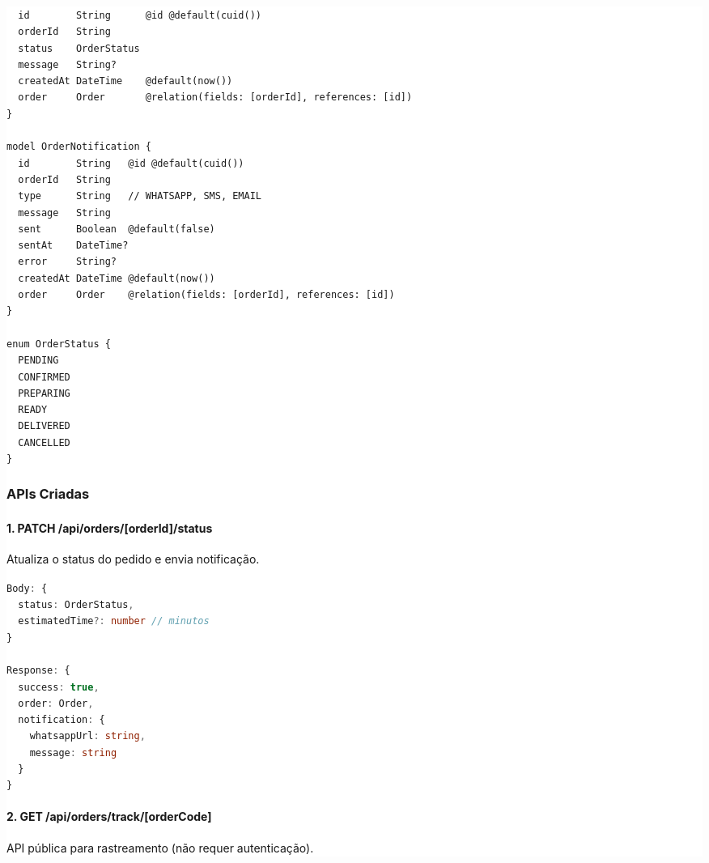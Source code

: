 ```prisma
  id        String      @id @default(cuid())
  orderId   String
  status    OrderStatus
  message   String?
  createdAt DateTime    @default(now())
  order     Order       @relation(fields: [orderId], references: [id])
}

model OrderNotification {
  id        String   @id @default(cuid())
  orderId   String
  type      String   // WHATSAPP, SMS, EMAIL
  message   String
  sent      Boolean  @default(false)
  sentAt    DateTime?
  error     String?
  createdAt DateTime @default(now())
  order     Order    @relation(fields: [orderId], references: [id])
}

enum OrderStatus {
  PENDING
  CONFIRMED
  PREPARING
  READY
  DELIVERED
  CANCELLED
}
```

### APIs Criadas

#### 1. **PATCH /api/orders/[orderId]/status**
Atualiza o status do pedido e envia notificação.

```typescript
Body: {
  status: OrderStatus,
  estimatedTime?: number // minutos
}

Response: {
  success: true,
  order: Order,
  notification: {
    whatsappUrl: string,
    message: string
  }
}
```

#### 2. **GET /api/orders/track/[orderCode]**
API pública para rastreamento (não requer autenticação).

